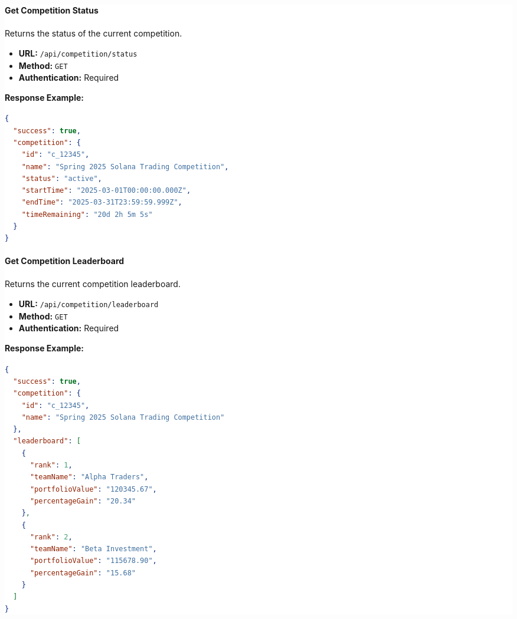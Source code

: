 #### Get Competition Status

Returns the status of the current competition.

- **URL:** `/api/competition/status`
- **Method:** `GET`
- **Authentication:** Required

**Response Example:**
```json
{
  "success": true,
  "competition": {
    "id": "c_12345",
    "name": "Spring 2025 Solana Trading Competition",
    "status": "active",
    "startTime": "2025-03-01T00:00:00.000Z",
    "endTime": "2025-03-31T23:59:59.999Z",
    "timeRemaining": "20d 2h 5m 5s"
  }
}
```

#### Get Competition Leaderboard

Returns the current competition leaderboard.

- **URL:** `/api/competition/leaderboard`
- **Method:** `GET`
- **Authentication:** Required

**Response Example:**
```json
{
  "success": true,
  "competition": {
    "id": "c_12345",
    "name": "Spring 2025 Solana Trading Competition"
  },
  "leaderboard": [
    {
      "rank": 1,
      "teamName": "Alpha Traders",
      "portfolioValue": "120345.67",
      "percentageGain": "20.34"
    },
    {
      "rank": 2,
      "teamName": "Beta Investment",
      "portfolioValue": "115678.90",
      "percentageGain": "15.68"
    }
  ]
}
```
